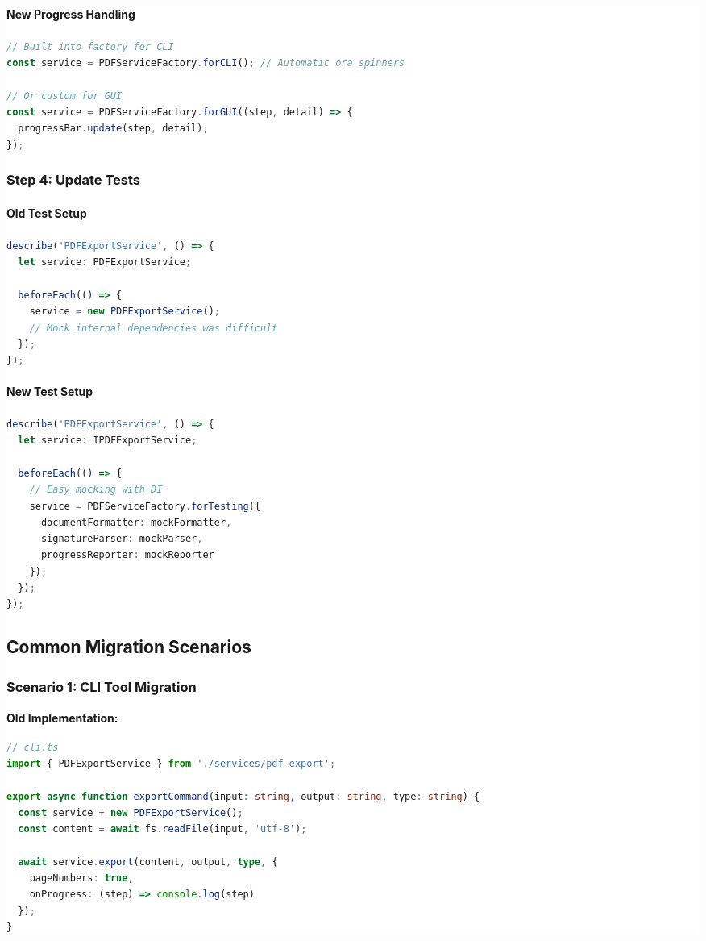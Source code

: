 #### New Progress Handling

```typescript
// Built into factory for CLI
const service = PDFServiceFactory.forCLI(); // Automatic ora spinners

// Or custom for GUI
const service = PDFServiceFactory.forGUI((step, detail) => {
  progressBar.update(step, detail);
});
```

### Step 4: Update Tests

#### Old Test Setup

```typescript
describe('PDFExportService', () => {
  let service: PDFExportService;
  
  beforeEach(() => {
    service = new PDFExportService();
    // Mock internal dependencies was difficult
  });
});
```

#### New Test Setup

```typescript
describe('PDFExportService', () => {
  let service: IPDFExportService;
  
  beforeEach(() => {
    // Easy mocking with DI
    service = PDFServiceFactory.forTesting({
      documentFormatter: mockFormatter,
      signatureParser: mockParser,
      progressReporter: mockReporter
    });
  });
});
```

## Common Migration Scenarios

### Scenario 1: CLI Tool Migration

**Old Implementation:**
```typescript
// cli.ts
import { PDFExportService } from './services/pdf-export';

export async function exportCommand(input: string, output: string, type: string) {
  const service = new PDFExportService();
  const content = await fs.readFile(input, 'utf-8');
  
  await service.export(content, output, type, {
    pageNumbers: true,
    onProgress: (step) => console.log(step)
  });
}
```
